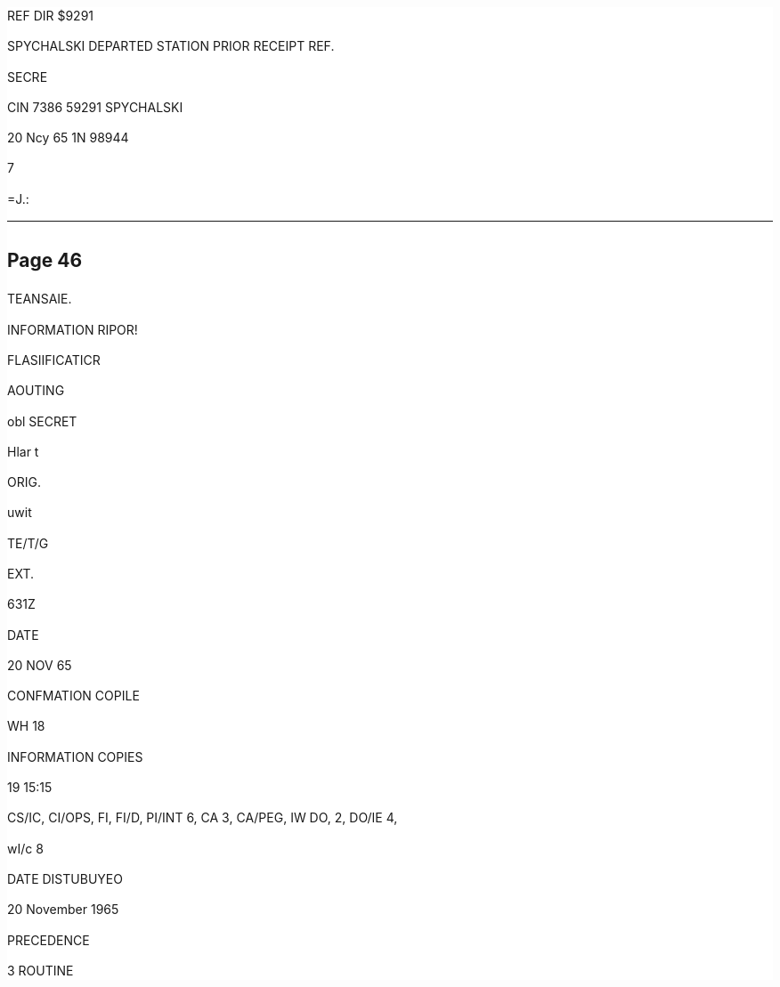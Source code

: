 REF DIR $9291

SPYCHALSKI DEPARTED STATION PRIOR RECEIPT REF.

SECRE

CIN 7386 59291 SPYCHALSKI

20 Ncy 65 1N 98944

7

=J.:

---

## Page 46

TEANSAIE.

INFORMATION RIPOR!

FLASIIFICATICR

AOUTING

obl SECRET

Hlar t

ORIG.

uwit

TE/T/G

EXT.

631Z

DATE

20 NOV 65

CONFMATION COPILE

WH 18

INFORMATION COPIES

19 15:15

CS/IC, CI/OPS, FI, FI/D, PI/INT 6, CA 3, CA/PEG, IW DO, 2, DO/IE 4,

wI/c 8

DATE DISTUBUYEO

20 November 1965

PRECEDENCE

3 ROUTINE
